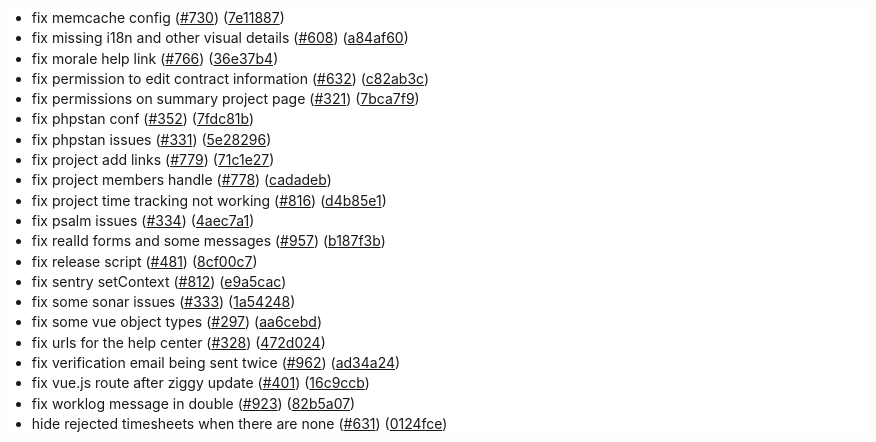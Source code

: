 * fix memcache config ([#730](https://github.com/officelifehq/officelife/issues/730)) ([7e11887](https://github.com/officelifehq/officelife/commit/7e118873252b781ff845dd45deb9635be9e2a1eb))
* fix missing i18n and other visual details ([#608](https://github.com/officelifehq/officelife/issues/608)) ([a84af60](https://github.com/officelifehq/officelife/commit/a84af605f2aca852bead8f9ed4d98ed10d54d745))
* fix morale help link ([#766](https://github.com/officelifehq/officelife/issues/766)) ([36e37b4](https://github.com/officelifehq/officelife/commit/36e37b48324fbd5389d0837754e05735d762b51f))
* fix permission to edit contract information ([#632](https://github.com/officelifehq/officelife/issues/632)) ([c82ab3c](https://github.com/officelifehq/officelife/commit/c82ab3c8cb03b918d069892767b62267da59aac4))
* fix permissions on summary project page ([#321](https://github.com/officelifehq/officelife/issues/321)) ([7bca7f9](https://github.com/officelifehq/officelife/commit/7bca7f99c85a60fea5262da8e2a612c8c484d7b6))
* fix phpstan conf ([#352](https://github.com/officelifehq/officelife/issues/352)) ([7fdc81b](https://github.com/officelifehq/officelife/commit/7fdc81b3d0ac43e1c1deccd75058bb08df03c81e))
* fix phpstan issues ([#331](https://github.com/officelifehq/officelife/issues/331)) ([5e28296](https://github.com/officelifehq/officelife/commit/5e28296b6b0466ad2a58a5f7fbc55007e888de22))
* fix project add links ([#779](https://github.com/officelifehq/officelife/issues/779)) ([71c1e27](https://github.com/officelifehq/officelife/commit/71c1e279c866b0731106cfb752cd670b7eb5a2cd))
* fix project members handle ([#778](https://github.com/officelifehq/officelife/issues/778)) ([cadadeb](https://github.com/officelifehq/officelife/commit/cadadebc3dce7bdfd2e8d154b1ee44a96dbd1b4a))
* fix project time tracking not working ([#816](https://github.com/officelifehq/officelife/issues/816)) ([d4b85e1](https://github.com/officelifehq/officelife/commit/d4b85e18314bc240e79378879190db118ac8aabf))
* fix psalm issues ([#334](https://github.com/officelifehq/officelife/issues/334)) ([4aec7a1](https://github.com/officelifehq/officelife/commit/4aec7a163f6ce2d725d524cf4312b52165cc2184))
* fix realId forms and some messages ([#957](https://github.com/officelifehq/officelife/issues/957)) ([b187f3b](https://github.com/officelifehq/officelife/commit/b187f3b7afcc47f6fb51f98fd008d6fcbe8c1908))
* fix release script ([#481](https://github.com/officelifehq/officelife/issues/481)) ([8cf00c7](https://github.com/officelifehq/officelife/commit/8cf00c7e70ae01155dbac15efbac0564629d40b3))
* fix sentry setContext ([#812](https://github.com/officelifehq/officelife/issues/812)) ([e9a5cac](https://github.com/officelifehq/officelife/commit/e9a5cac8a03344c0dff94eb3a7ee5c7608bbb7bd))
* fix some sonar issues ([#333](https://github.com/officelifehq/officelife/issues/333)) ([1a54248](https://github.com/officelifehq/officelife/commit/1a54248bba0884cee2d8c56d650a6bf1e9bc672d))
* fix some vue object types ([#297](https://github.com/officelifehq/officelife/issues/297)) ([aa6cebd](https://github.com/officelifehq/officelife/commit/aa6cebdb4baca760ca7619da5c5cea9d93ba5f2c))
* fix urls for the help center ([#328](https://github.com/officelifehq/officelife/issues/328)) ([472d024](https://github.com/officelifehq/officelife/commit/472d0248efc18ca1c3b02e7b97e6bbfbbb38e306))
* fix verification email being sent twice ([#962](https://github.com/officelifehq/officelife/issues/962)) ([ad34a24](https://github.com/officelifehq/officelife/commit/ad34a2441009b38fd410773c19fe86d5f8867326))
* fix vue.js route after ziggy update ([#401](https://github.com/officelifehq/officelife/issues/401)) ([16c9ccb](https://github.com/officelifehq/officelife/commit/16c9ccbab15455af992b26a6f8039a5956e58bcf))
* fix worklog message in double ([#923](https://github.com/officelifehq/officelife/issues/923)) ([82b5a07](https://github.com/officelifehq/officelife/commit/82b5a07418ab8fc7ffa8c03a5baea669f145da5e))
* hide rejected timesheets when there are none ([#631](https://github.com/officelifehq/officelife/issues/631)) ([0124fce](https://github.com/officelifehq/officelife/commit/0124fce982dd1546145749126b6d50ff6d224ee6))
